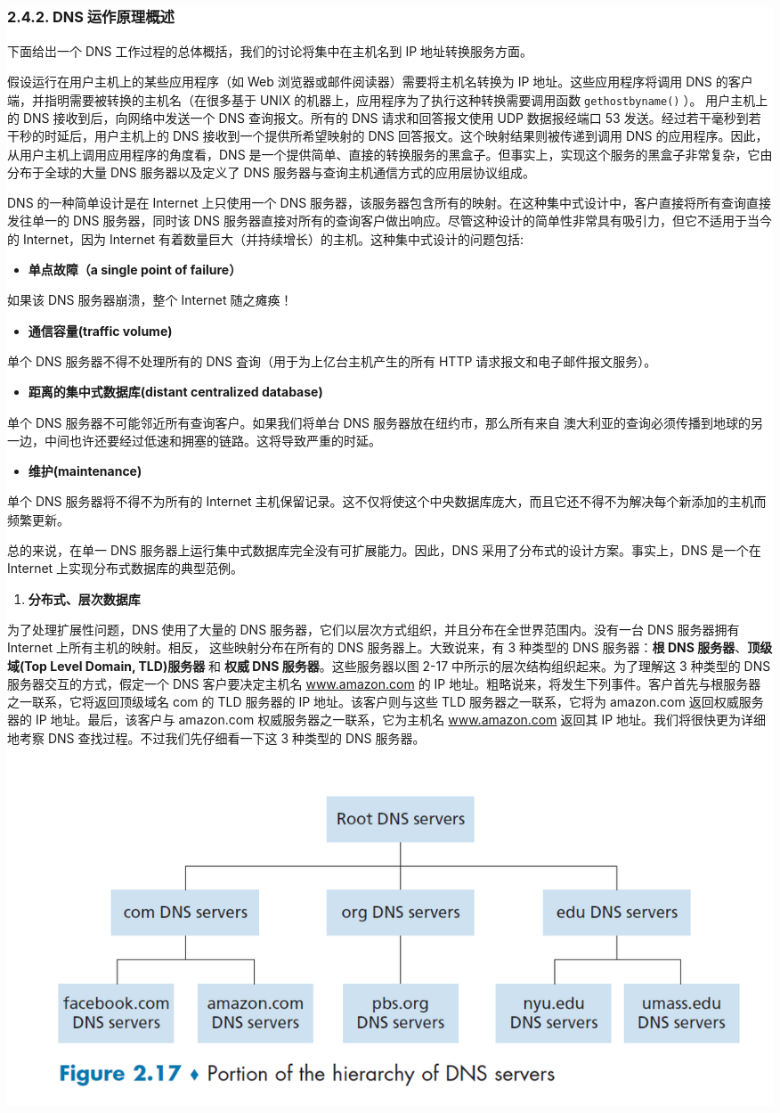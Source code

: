 ### 2.4.2. DNS 运作原理概述

下面给岀一个 DNS 工作过程的总体概括，我们的讨论将集中在主机名到 IP 地址转换服务方面。

假设运行在用户主机上的某些应用程序（如 Web 浏览器或邮件阅读器）需要将主机名转换为 IP 地址。这些应用程序将调用 DNS 的客户端，并指明需要被转换的主机名（在很多基于 UNIX 的机器上，应用程序为了执行这种转换需要调用函数 `gethostbyname()` ）。 用户主机上的 DNS 接收到后，向网络中发送一个 DNS 查询报文。所有的 DNS 请求和回答报文使用 UDP 数据报经端口 53 发送。经过若干毫秒到若干秒的时延后，用户主机上的 DNS 接收到一个提供所希望映射的 DNS 回答报文。这个映射结果则被传递到调用 DNS 的应用程序。因此，从用户主机上调用应用程序的角度看，DNS 是一个提供简单、直接的转换服务的黑盒子。但事实上，实现这个服务的黑盒子非常复杂，它由分布于全球的大量 DNS 服务器以及定义了 DNS 服务器与查询主机通信方式的应用层协议组成。

DNS 的一种简单设计是在 Internet 上只使用一个 DNS 服务器，该服务器包含所有的映射。在这种集中式设计中，客户直接将所有查询直接发往单一的 DNS 服务器，同时该 DNS 服务器直接对所有的查询客户做出响应。尽管这种设计的简单性非常具有吸引力，但它不适用于当今的 Internet，因为 Internet 有着数量巨大（并持续增长）的主机。这种集中式设计的问题包括:

- **单点故障（a single point of failure）**

如果该 DNS 服务器崩溃，整个 Internet 随之瘫痪！

- **通信容量(traffic volume)**

单个 DNS 服务器不得不处理所有的 DNS 査询（用于为上亿台主机产生的所有 HTTP 请求报文和电子邮件报文服务）。

- **距离的集中式数据库(distant centralized database)**

单个 DNS 服务器不可能邻近所有查询客户。如果我们将单台 DNS 服务器放在纽约市，那么所有来自 澳大利亚的查询必须传播到地球的另一边，中间也许还要经过低速和拥塞的链路。这将导致严重的时延。

- **维护(maintenance)**

单个 DNS 服务器将不得不为所有的 Internet 主机保留记录。这不仅将使这个中央数据库庞大，而且它还不得不为解决每个新添加的主机而频繁更新。

总的来说，在单一 DNS 服务器上运行集中式数据库完全没有可扩展能力。因此，DNS 采用了分布式的设计方案。事实上，DNS 是一个在 Internet 上实现分布式数据库的典型范例。

1. **分布式、层次数据库**

为了处理扩展性问题，DNS 使用了大量的 DNS 服务器，它们以层次方式组织，并且分布在全世界范围内。没有一台 DNS 服务器拥有 Internet 上所有主机的映射。相反， 这些映射分布在所有的 DNS 服务器上。大致说来，有 3 种类型的 DNS 服务器：**根 DNS 服务器**、**顶级域(Top Level Domain, TLD)服务器** 和 **权威 DNS 服务器**。这些服务器以图 2-17 中所示的层次结构组织起来。为了理解这 3 种类型的 DNS 服务器交互的方式，假定一个 DNS 客户要决定主机名 www.amazon.com 的 IP 地址。粗略说来，将发生下列事件。客户首先与根服务器之一联系，它将返回顶级域名 com 的 TLD 服务器的 IP 地址。该客户则与这些 TLD 服务器之一联系，它将为 amazon.com 返回权威服务器的 IP 地址。最后，该客户与 amazon.com 权威服务器之一联系，它为主机名 www.amazon.com 返回其 IP 地址。我们将很快更为详细地考察 DNS 查找过程。不过我们先仔细看一下这 3 种类型的 DNS 服务器。

![2-17-DNS服务器层次结构](illustrations/2-17-DNS服务器层次结构.png)
